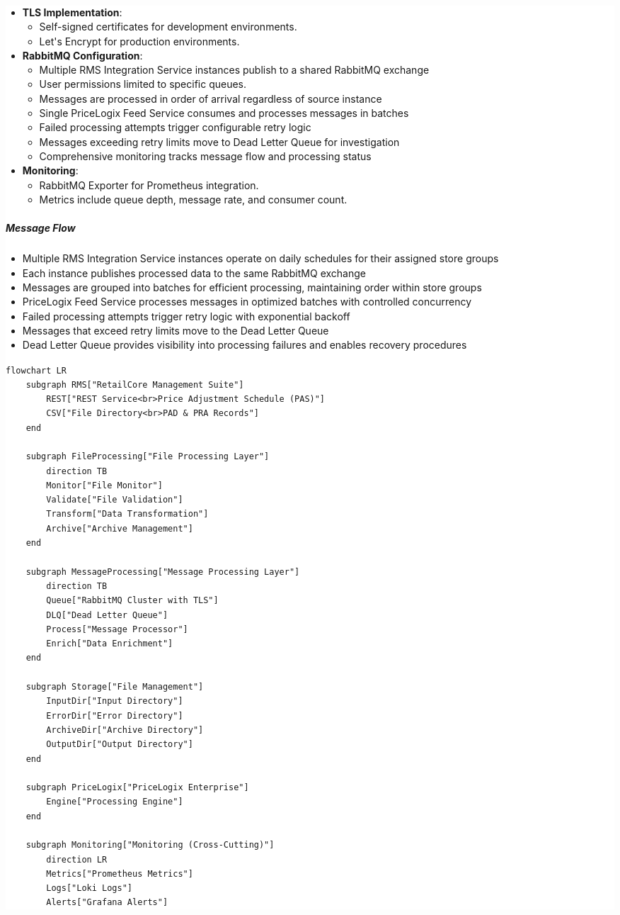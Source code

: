 - **TLS Implementation**:
  - Self-signed certificates for development environments.
  - Let's Encrypt for production environments.
- **RabbitMQ Configuration**:
  - Multiple RMS Integration Service instances publish to a shared RabbitMQ exchange
  - User permissions limited to specific queues.
  - Messages are processed in order of arrival regardless of source instance
  - Single PriceLogix Feed Service consumes and processes messages in batches
  - Failed processing attempts trigger configurable retry logic
  - Messages exceeding retry limits move to Dead Letter Queue for investigation
  - Comprehensive monitoring tracks message flow and processing status
- **Monitoring**:
  - RabbitMQ Exporter for Prometheus integration.
  - Metrics include queue depth, message rate, and consumer count.

##### Message Flow

- Multiple RMS Integration Service instances operate on daily schedules for their assigned store groups
- Each instance publishes processed data to the same RabbitMQ exchange
- Messages are grouped into batches for efficient processing, maintaining order within store groups
- PriceLogix Feed Service processes messages in optimized batches with controlled concurrency
- Failed processing attempts trigger retry logic with exponential backoff
- Messages that exceed retry limits move to the Dead Letter Queue
- Dead Letter Queue provides visibility into processing failures and enables recovery procedures

```mermaid
flowchart LR
    subgraph RMS["RetailCore Management Suite"]
        REST["REST Service<br>Price Adjustment Schedule (PAS)"]
        CSV["File Directory<br>PAD & PRA Records"]
    end

    subgraph FileProcessing["File Processing Layer"]
        direction TB
        Monitor["File Monitor"]
        Validate["File Validation"]
        Transform["Data Transformation"]
        Archive["Archive Management"]
    end

    subgraph MessageProcessing["Message Processing Layer"]
        direction TB
        Queue["RabbitMQ Cluster with TLS"]
        DLQ["Dead Letter Queue"]
        Process["Message Processor"]
        Enrich["Data Enrichment"]
    end

    subgraph Storage["File Management"]
        InputDir["Input Directory"]
        ErrorDir["Error Directory"]
        ArchiveDir["Archive Directory"]
        OutputDir["Output Directory"]
    end

    subgraph PriceLogix["PriceLogix Enterprise"]
        Engine["Processing Engine"]
    end

    subgraph Monitoring["Monitoring (Cross-Cutting)"]
        direction LR
        Metrics["Prometheus Metrics"]
        Logs["Loki Logs"]
        Alerts["Grafana Alerts"]
```
